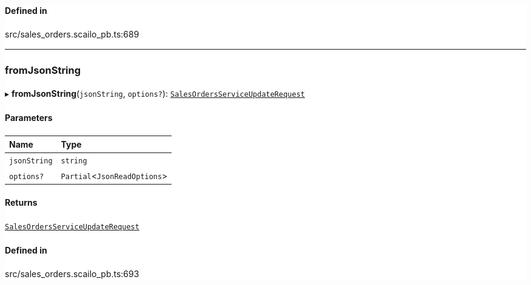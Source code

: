 #### Defined in

src/sales_orders.scailo_pb.ts:689

___

### fromJsonString

▸ **fromJsonString**(`jsonString`, `options?`): [`SalesOrdersServiceUpdateRequest`](SalesOrdersServiceUpdateRequest.md)

#### Parameters

| Name | Type |
| :------ | :------ |
| `jsonString` | `string` |
| `options?` | `Partial`\<`JsonReadOptions`\> |

#### Returns

[`SalesOrdersServiceUpdateRequest`](SalesOrdersServiceUpdateRequest.md)

#### Defined in

src/sales_orders.scailo_pb.ts:693
